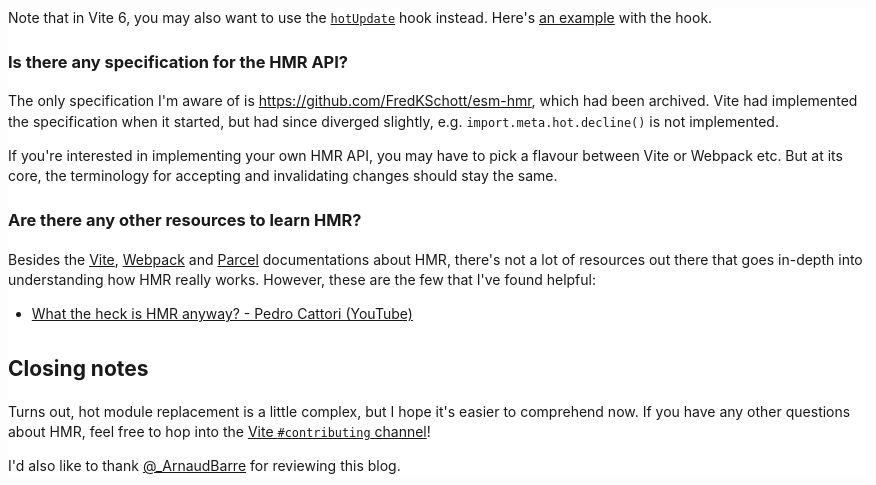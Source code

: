 Note that in Vite 6, you may also want to use the [`hotUpdate`](https://vite.dev/guide/api-environment-plugins.html#the-hotupdate-hook) hook instead. Here's [an example](https://v6.vite.dev/guide/migration.html#:~:text=Click%20to%20expand%20example) with the hook.

### Is there any specification for the HMR API?

The only specification I'm aware of is https://github.com/FredKSchott/esm-hmr, which had been archived. Vite had implemented the specification when it started, but had since diverged slightly, e.g. `import.meta.hot.decline()` is not implemented.

If you're interested in implementing your own HMR API, you may have to pick a flavour between Vite or Webpack etc. But at its core, the terminology for accepting and invalidating changes should stay the same.

### Are there any other resources to learn HMR?

Besides the [Vite](https://vitejs.dev/guide/api-hmr.html), [Webpack](https://webpack.js.org/concepts/hot-module-replacement/) and [Parcel](https://parceljs.org/features/development/#hot-reloading) documentations about HMR, there's not a lot of resources out there that goes in-depth into understanding how HMR really works. However, these are the few that I've found helpful:

- [What the heck is HMR anyway? - Pedro Cattori (YouTube)](https://youtu.be/e5M_5jKPaL4)

## Closing notes

Turns out, hot module replacement is a little complex, but I hope it's easier to comprehend now. If you have any other questions about HMR, feel free to hop into the [Vite `#contributing` channel](https://chat.vitejs.dev)!

I'd also like to thank [@\_ArnaudBarre](https://twitter.com/_ArnaudBarre) for reviewing this blog.
